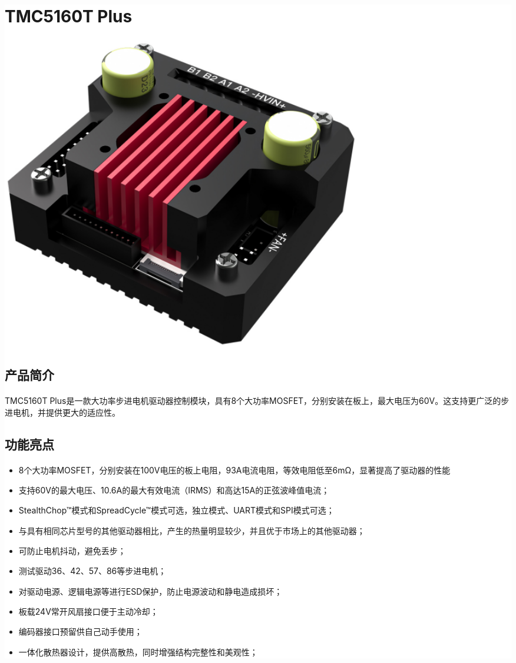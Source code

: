 # TMC5160T Plus

<img src=img/TMC5160TPlus/TMC5160TPlus_Title.png width="600"/>

## **产品简介**

TMC5160T Plus是一款大功率步进电机驱动器控制模块，具有8个大功率MOSFET，分别安装在板上，最大电压为60V。这支持更广泛的步进电机，并提供更大的适应性。

## **功能亮点**

- <p>8个大功率MOSFET，分别安装在100V电压的板上电阻，93A电流电阻，等效电阻低至6mΩ，显著提高了驱动器的性能</</p>
  
- 支持60V的最大电压、10.6A的最大有效电流（IRMS）和高达15A的正弦波峰值电流；

- StealthChop™模式和SpreadCycle™模式可选，独立模式、UART模式和SPI模式可选；

- 与具有相同芯片型号的其他驱动器相比，产生的热量明显较少，并且优于市场上的其他驱动器；

- 可防止电机抖动，避免丢步；

- 测试驱动36、42、57、86等步进电机；

- 对驱动电源、逻辑电源等进行ESD保护，防止电源波动和静电造成损坏；

- 板载24V常开风扇接口便于主动冷却；

- 编码器接口预留供自己动手使用；

- 一体化散热器设计，提供高散热，同时增强结构完整性和美观性；
